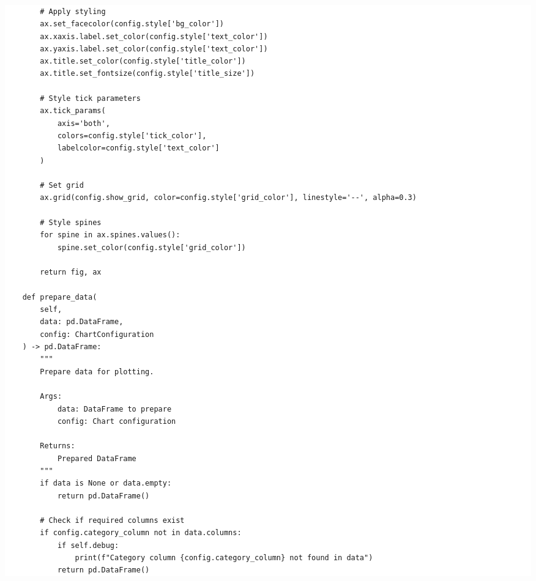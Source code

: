             # Apply styling
            ax.set_facecolor(config.style['bg_color'])
            ax.xaxis.label.set_color(config.style['text_color'])
            ax.yaxis.label.set_color(config.style['text_color'])
            ax.title.set_color(config.style['title_color'])
            ax.title.set_fontsize(config.style['title_size'])
            
            # Style tick parameters
            ax.tick_params(
                axis='both',
                colors=config.style['tick_color'],
                labelcolor=config.style['text_color']
            )
            
            # Set grid
            ax.grid(config.show_grid, color=config.style['grid_color'], linestyle='--', alpha=0.3)
            
            # Style spines
            for spine in ax.spines.values():
                spine.set_color(config.style['grid_color'])
                
            return fig, ax
        
        def prepare_data(
            self,
            data: pd.DataFrame,
            config: ChartConfiguration
        ) -> pd.DataFrame:
            """
            Prepare data for plotting.
            
            Args:
                data: DataFrame to prepare
                config: Chart configuration
                
            Returns:
                Prepared DataFrame
            """
            if data is None or data.empty:
                return pd.DataFrame()
                
            # Check if required columns exist
            if config.category_column not in data.columns:
                if self.debug:
                    print(f"Category column {config.category_column} not found in data")
                return pd.DataFrame()
                